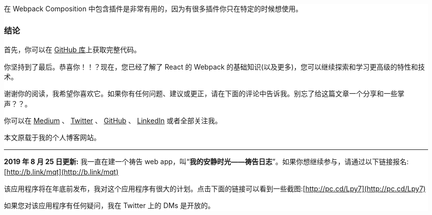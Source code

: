 在 Webpack Composition 中包含插件是非常有用的，因为有很多插件你只在特定的时候想使用。

### 结论

首先，你可以在 [GitHub 库](https://github.com/esausilva/react-starter-boilerplate-hmr)上获取完整代码。

你坚持到了最后。恭喜你！！？现在，您已经了解了 React 的 Webpack 的基础知识(以及更多)，您可以继续探索和学习更高级的特性和技术。

谢谢你的阅读，我希望你喜欢它。如果你有任何问题、建议或更正，请在下面的评论中告诉我。别忘了给这篇文章一个分享和一些掌声？？。

你可以在 [Medium](https://medium.com/@_esausilva) 、 [Twitter](https://twitter.com/_esausilva) 、 [GitHub](https://github.com/esausilva/) 、 [LinkedIn](https://www.linkedin.com/in/esausilva/) 或者全部关注我。

本文原载于我的个人博客网站。

* * *

**2019 年 8 月 25 日更新:** 我一直在建一个祷告 web app，叫“**我的安静时光——祷告日志**”。如果你想继续参与，请通过以下链接报名:[http://b.link/mqt](http://b.link/mqt)

该应用程序将在年底前发布，我对这个应用程序有很大的计划。点击下面的链接可以看到一些截图:[http://pc.cd/Lpy7](http://pc.cd/Lpy7)

如果您对该应用程序有任何疑问，我在 Twitter 上的 DMs 是开放的。
